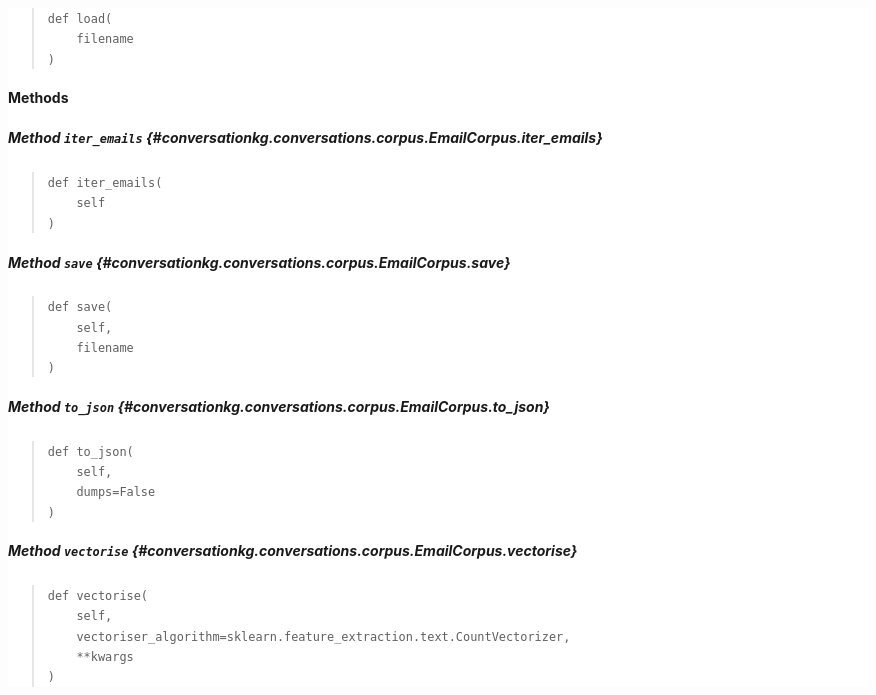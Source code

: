 
>     def load(
>         filename
>     )





    
#### Methods


    
##### Method `iter_emails` {#conversationkg.conversations.corpus.EmailCorpus.iter_emails}




>     def iter_emails(
>         self
>     )




    
##### Method `save` {#conversationkg.conversations.corpus.EmailCorpus.save}




>     def save(
>         self,
>         filename
>     )




    
##### Method `to_json` {#conversationkg.conversations.corpus.EmailCorpus.to_json}




>     def to_json(
>         self,
>         dumps=False
>     )




    
##### Method `vectorise` {#conversationkg.conversations.corpus.EmailCorpus.vectorise}




>     def vectorise(
>         self,
>         vectoriser_algorithm=sklearn.feature_extraction.text.CountVectorizer,
>         **kwargs
>     )
